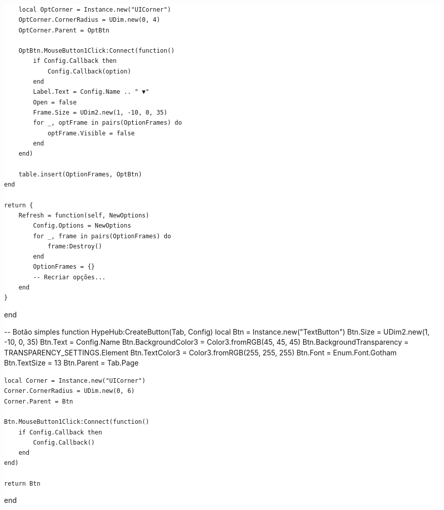         local OptCorner = Instance.new("UICorner")
        OptCorner.CornerRadius = UDim.new(0, 4)
        OptCorner.Parent = OptBtn

        OptBtn.MouseButton1Click:Connect(function()
            if Config.Callback then
                Config.Callback(option)
            end
            Label.Text = Config.Name .. " ▼"
            Open = false
            Frame.Size = UDim2.new(1, -10, 0, 35)
            for _, optFrame in pairs(OptionFrames) do
                optFrame.Visible = false
            end
        end)
        
        table.insert(OptionFrames, OptBtn)
    end
    
    return {
        Refresh = function(self, NewOptions)
            Config.Options = NewOptions
            for _, frame in pairs(OptionFrames) do
                frame:Destroy()
            end
            OptionFrames = {}
            -- Recriar opções...
        end
    }
end

-- Botão simples
function HypeHub:CreateButton(Tab, Config)
    local Btn = Instance.new("TextButton")
    Btn.Size = UDim2.new(1, -10, 0, 35)
    Btn.Text = Config.Name
    Btn.BackgroundColor3 = Color3.fromRGB(45, 45, 45)
    Btn.BackgroundTransparency = TRANSPARENCY_SETTINGS.Element
    Btn.TextColor3 = Color3.fromRGB(255, 255, 255)
    Btn.Font = Enum.Font.Gotham
    Btn.TextSize = 13
    Btn.Parent = Tab.Page
    
    local Corner = Instance.new("UICorner")
    Corner.CornerRadius = UDim.new(0, 6)
    Corner.Parent = Btn

    Btn.MouseButton1Click:Connect(function()
        if Config.Callback then
            Config.Callback()
        end
    end)
    
    return Btn
end
